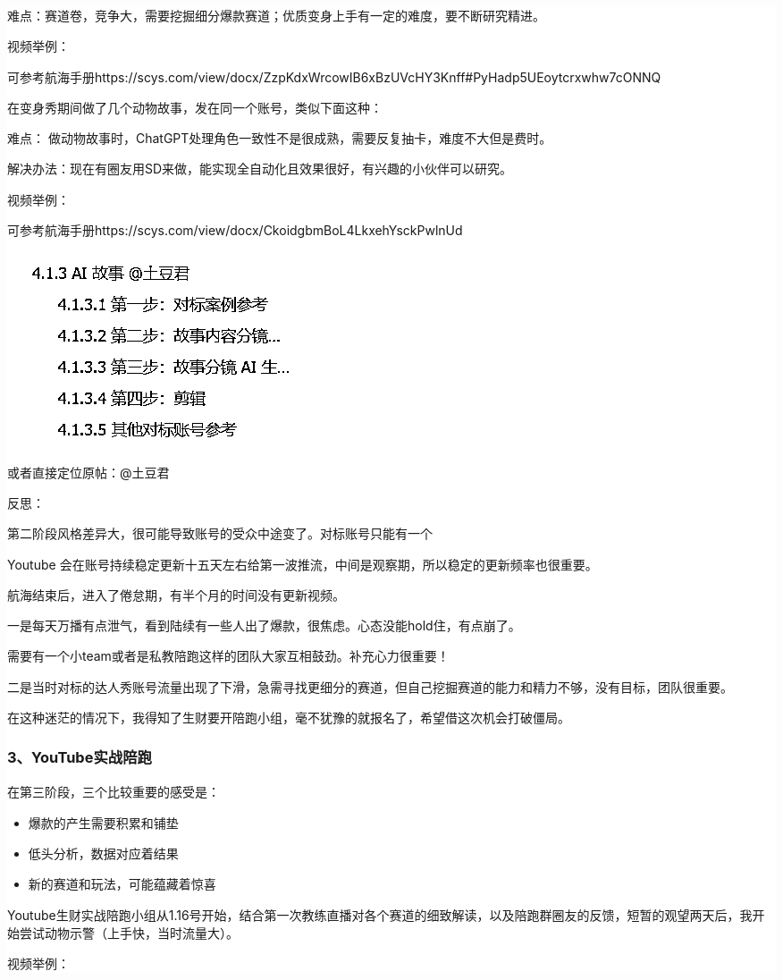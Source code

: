 难点：赛道卷，竞争大，需要挖掘细分爆款赛道；优质变身上手有一定的难度，要不断研究精进。

视频举例：

可参考航海手册https://scys.com/view/docx/ZzpKdxWrcowIB6xBzUVcHY3Knff#PyHadp5UEoytcrxwhw7cONNQ

在变身秀期间做了几个动物故事，发在同一个账号，类似下面这种：

难点： 做动物故事时，ChatGPT处理角色一致性不是很成熟，需要反复抽卡，难度不大但是费时。

解决办法：现在有圈友用SD来做，能实现全自动化且效果很好，有兴趣的小伙伴可以研究。

视频举例：

可参考航海手册https://scys.com/view/docx/CkoidgbmBoL4LkxehYsckPwlnUd

![](img/108419e687a641b0773ce730eddc8139.png)

或者直接定位原帖：@土豆君

反思：

第二阶段风格差异大，很可能导致账号的受众中途变了。对标账号只能有一个

Youtube 会在账号持续稳定更新十五天左右给第一波推流，中间是观察期，所以稳定的更新频率也很重要。

航海结束后，进入了倦怠期，有半个月的时间没有更新视频。

一是每天万播有点泄气，看到陆续有一些人出了爆款，很焦虑。心态没能hold住，有点崩了。

需要有一个小team或者是私教陪跑这样的团队大家互相鼓劲。补充心力很重要！

二是当时对标的达人秀账号流量出现了下滑，急需寻找更细分的赛道，但自己挖掘赛道的能力和精力不够，没有目标，团队很重要。

在这种迷茫的情况下，我得知了生财要开陪跑小组，毫不犹豫的就报名了，希望借这次机会打破僵局。

### 3、YouTube实战陪跑

在第三阶段，三个比较重要的感受是：

*   爆款的产生需要积累和铺垫

*   低头分析，数据对应着结果

*   新的赛道和玩法，可能蕴藏着惊喜

Youtube生财实战陪跑小组从1.16号开始，结合第一次教练直播对各个赛道的细致解读，以及陪跑群圈友的反馈，短暂的观望两天后，我开始尝试动物示警（上手快，当时流量大）。

视频举例：
